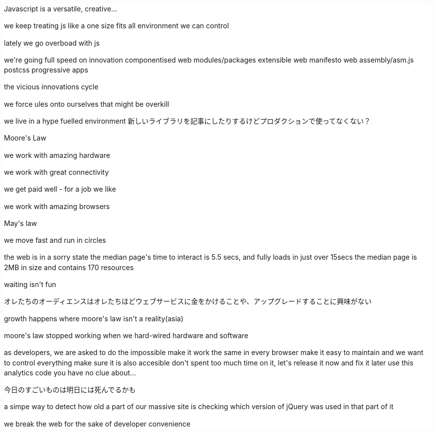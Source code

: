 Javascript is a versatile, creative...

we keep treating js like a one size fits all environment we can control

lately we go overboad with js

we're going full speed on innovation
componentised web
modules/packages
extensible web manifesto
web assembly/asm.js
postcss
progressive apps

the vicious innovations cycle

we force ules onto ourselves that might be overkill

we live in a hype fuelled environment
新しいライブラリを記事にしたりするけどプロダクションで使ってなくない？

Moore's Law

we work with amazing hardware

we work with great connectivity

we get paid well - for a job we like

we work with amazing browsers

May's law

we move fast and run in circles

the web is in a sorry state
the median page's time to interact is 5.5 secs, and fully loads in just over 15secs
the median page is 2MB in size and contains 170 resources

waiting isn't fun

オレたちのオーディエンスはオレたちほどウェブサービスに金をかけることや、アップグレードすることに興味がない

growth happens where moore's law isn't a reality(asia)

moore's law stopped working when we hard-wired hardware and software

as developers, we are asked to do the impossible
make it work the same in every browser
make it easy to maintain and we want to control everything
make sure it is also accesible
don't spent too much time on it, let's release it now and fix it later
use this analytics code you have no clue about...

今日のすごいものは明日には死んでるかも

a simpe way to detect how old a part of our massive site is checking which version of jQuery was used in that part of it

we break the web for the sake of developer convenience
